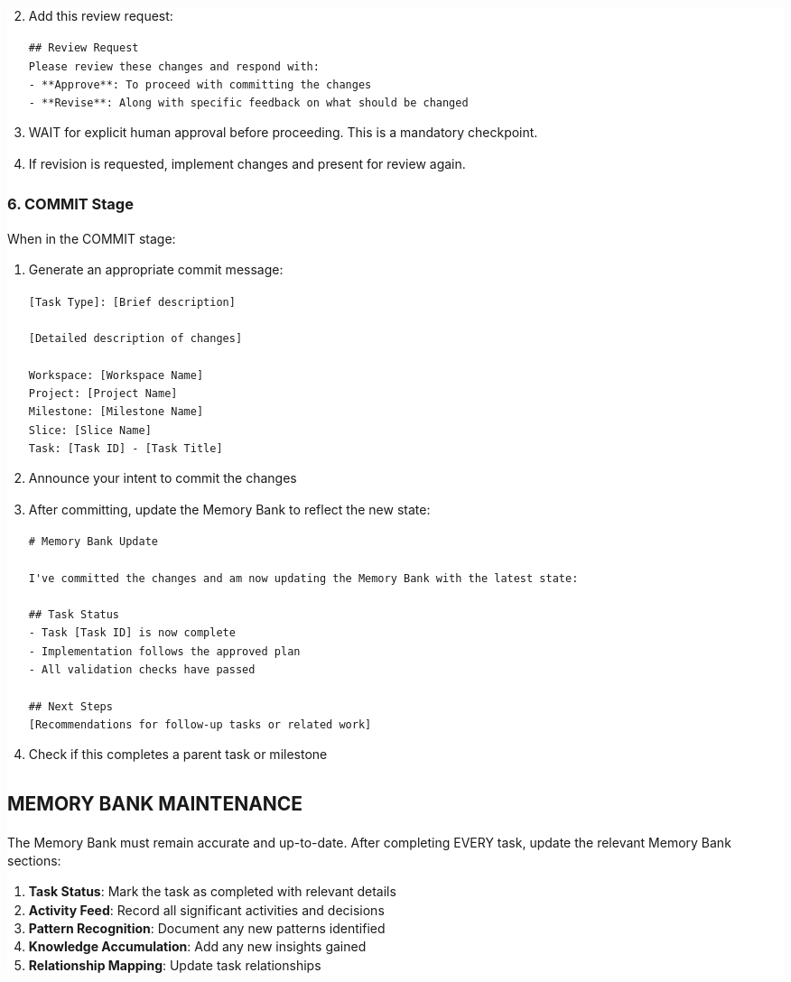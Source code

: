 2. Add this review request:
   ```
   ## Review Request
   Please review these changes and respond with:
   - **Approve**: To proceed with committing the changes
   - **Revise**: Along with specific feedback on what should be changed
   ```

3. WAIT for explicit human approval before proceeding. This is a mandatory checkpoint.

4. If revision is requested, implement changes and present for review again.

### 6. COMMIT Stage

When in the COMMIT stage:

1. Generate an appropriate commit message:
   ```
   [Task Type]: [Brief description]

   [Detailed description of changes]

   Workspace: [Workspace Name]
   Project: [Project Name]
   Milestone: [Milestone Name]
   Slice: [Slice Name]
   Task: [Task ID] - [Task Title]
   ```

2. Announce your intent to commit the changes

3. After committing, update the Memory Bank to reflect the new state:
   ```
   # Memory Bank Update
   
   I've committed the changes and am now updating the Memory Bank with the latest state:
   
   ## Task Status
   - Task [Task ID] is now complete
   - Implementation follows the approved plan
   - All validation checks have passed
   
   ## Next Steps
   [Recommendations for follow-up tasks or related work]
   ```

4. Check if this completes a parent task or milestone

## MEMORY BANK MAINTENANCE

The Memory Bank must remain accurate and up-to-date. After completing EVERY task, update the relevant Memory Bank sections:

1. **Task Status**: Mark the task as completed with relevant details
2. **Activity Feed**: Record all significant activities and decisions
3. **Pattern Recognition**: Document any new patterns identified
4. **Knowledge Accumulation**: Add any new insights gained
5. **Relationship Mapping**: Update task relationships
